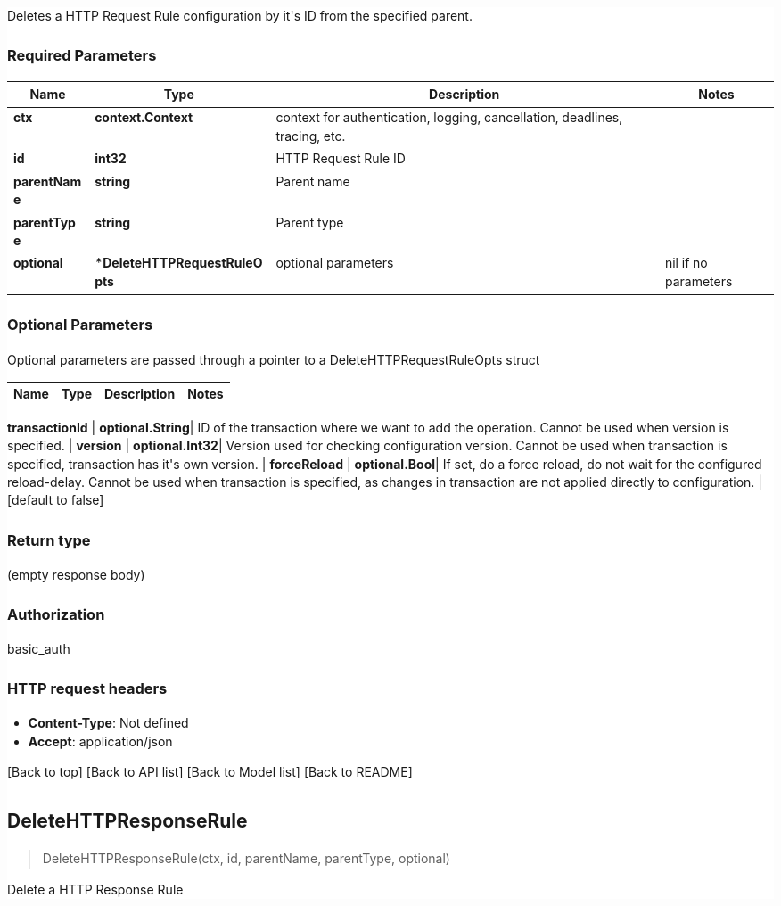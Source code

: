 Deletes a HTTP Request Rule configuration by it's ID from the specified parent.

### Required Parameters


Name | Type | Description  | Notes
------------- | ------------- | ------------- | -------------
**ctx** | **context.Context** | context for authentication, logging, cancellation, deadlines, tracing, etc.
**id** | **int32**| HTTP Request Rule ID | 
**parentName** | **string**| Parent name | 
**parentType** | **string**| Parent type | 
 **optional** | ***DeleteHTTPRequestRuleOpts** | optional parameters | nil if no parameters

### Optional Parameters

Optional parameters are passed through a pointer to a DeleteHTTPRequestRuleOpts struct


Name | Type | Description  | Notes
------------- | ------------- | ------------- | -------------



 **transactionId** | **optional.String**| ID of the transaction where we want to add the operation. Cannot be used when version is specified. | 
 **version** | **optional.Int32**| Version used for checking configuration version. Cannot be used when transaction is specified, transaction has it&#39;s own version. | 
 **forceReload** | **optional.Bool**| If set, do a force reload, do not wait for the configured reload-delay. Cannot be used when transaction is specified, as changes in transaction are not applied directly to configuration. | [default to false]

### Return type

 (empty response body)

### Authorization

[basic_auth](../README.md#basic_auth)

### HTTP request headers

- **Content-Type**: Not defined
- **Accept**: application/json

[[Back to top]](#) [[Back to API list]](../README.md#documentation-for-api-endpoints)
[[Back to Model list]](../README.md#documentation-for-models)
[[Back to README]](../README.md)


## DeleteHTTPResponseRule

> DeleteHTTPResponseRule(ctx, id, parentName, parentType, optional)

Delete a HTTP Response Rule
